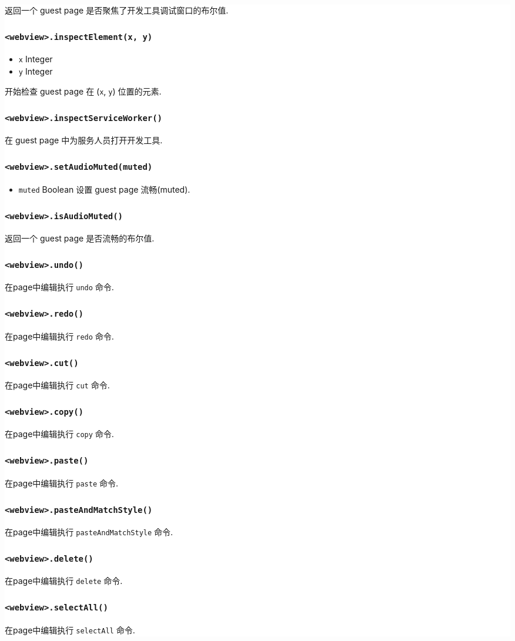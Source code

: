 返回一个 guest page 是否聚焦了开发工具调试窗口的布尔值.

### `<webview>.inspectElement(x, y)`

* `x` Integer
* `y` Integer

开始检查 guest page 在 (`x`, `y`) 位置的元素.

### `<webview>.inspectServiceWorker()`

在 guest page 中为服务人员打开开发工具.

### `<webview>.setAudioMuted(muted)`

* `muted` Boolean
设置 guest page 流畅(muted).

### `<webview>.isAudioMuted()`

返回一个 guest page 是否流畅的布尔值.

### `<webview>.undo()`

在page中编辑执行 `undo` 命令.

### `<webview>.redo()`

在page中编辑执行 `redo` 命令.

### `<webview>.cut()`

在page中编辑执行 `cut` 命令.

### `<webview>.copy()`

在page中编辑执行 `copy` 命令.

### `<webview>.paste()`

在page中编辑执行 `paste` 命令.

### `<webview>.pasteAndMatchStyle()`

在page中编辑执行 `pasteAndMatchStyle` 命令.

### `<webview>.delete()`

在page中编辑执行 `delete` 命令.

### `<webview>.selectAll()`

在page中编辑执行 `selectAll` 命令.

